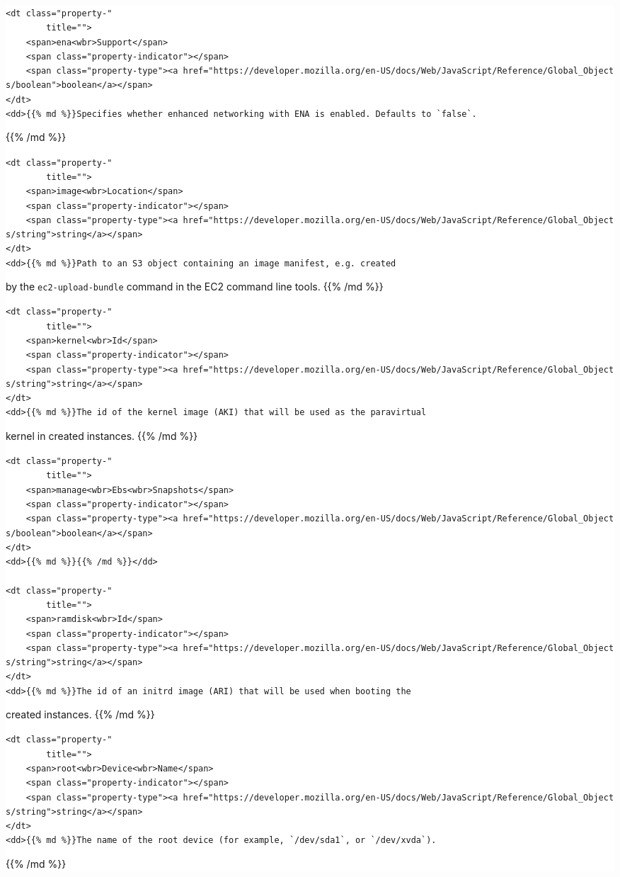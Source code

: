     <dt class="property-"
            title="">
        <span>ena<wbr>Support</span>
        <span class="property-indicator"></span>
        <span class="property-type"><a href="https://developer.mozilla.org/en-US/docs/Web/JavaScript/Reference/Global_Objects/boolean">boolean</a></span>
    </dt>
    <dd>{{% md %}}Specifies whether enhanced networking with ENA is enabled. Defaults to `false`.
{{% /md %}}</dd>

    <dt class="property-"
            title="">
        <span>image<wbr>Location</span>
        <span class="property-indicator"></span>
        <span class="property-type"><a href="https://developer.mozilla.org/en-US/docs/Web/JavaScript/Reference/Global_Objects/string">string</a></span>
    </dt>
    <dd>{{% md %}}Path to an S3 object containing an image manifest, e.g. created
by the `ec2-upload-bundle` command in the EC2 command line tools.
{{% /md %}}</dd>

    <dt class="property-"
            title="">
        <span>kernel<wbr>Id</span>
        <span class="property-indicator"></span>
        <span class="property-type"><a href="https://developer.mozilla.org/en-US/docs/Web/JavaScript/Reference/Global_Objects/string">string</a></span>
    </dt>
    <dd>{{% md %}}The id of the kernel image (AKI) that will be used as the paravirtual
kernel in created instances.
{{% /md %}}</dd>

    <dt class="property-"
            title="">
        <span>manage<wbr>Ebs<wbr>Snapshots</span>
        <span class="property-indicator"></span>
        <span class="property-type"><a href="https://developer.mozilla.org/en-US/docs/Web/JavaScript/Reference/Global_Objects/boolean">boolean</a></span>
    </dt>
    <dd>{{% md %}}{{% /md %}}</dd>

    <dt class="property-"
            title="">
        <span>ramdisk<wbr>Id</span>
        <span class="property-indicator"></span>
        <span class="property-type"><a href="https://developer.mozilla.org/en-US/docs/Web/JavaScript/Reference/Global_Objects/string">string</a></span>
    </dt>
    <dd>{{% md %}}The id of an initrd image (ARI) that will be used when booting the
created instances.
{{% /md %}}</dd>

    <dt class="property-"
            title="">
        <span>root<wbr>Device<wbr>Name</span>
        <span class="property-indicator"></span>
        <span class="property-type"><a href="https://developer.mozilla.org/en-US/docs/Web/JavaScript/Reference/Global_Objects/string">string</a></span>
    </dt>
    <dd>{{% md %}}The name of the root device (for example, `/dev/sda1`, or `/dev/xvda`).
{{% /md %}}</dd>
